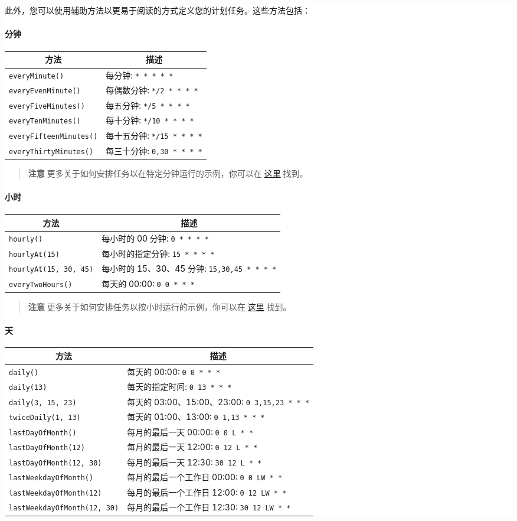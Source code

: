此外，您可以使用辅助方法以更易于阅读的方式定义您的计划任务。这些方法包括：

#### 分钟

| 方法                  | 描述                           |
|-------------------------|---------------------------------------|
| `everyMinute()`         | 每分钟: `* * * * *`             |
| `everyEvenMinute()`     | 每偶数分钟: `*/2 * * * *`      |
| `everyFiveMinutes()`    | 每五分钟: `*/5 * * * *`     |
| `everyTenMinutes()`     | 每十分钟: `*/10 * * * *`     |
| `everyFifteenMinutes()` | 每十五分钟: `*/15 * * * *` |
| `everyThirtyMinutes()`  | 每三十分钟: `0,30 * * * *`  |

> **注意**
> 更多关于如何安排任务以在特定分钟运行的示例，你可以在 [这里](https://github.com/butschster/CronExpressionGenerator#manipulate-hours) 找到。

#### 小时

| 方法                 | 描述                                          |
|------------------------|------------------------------------------------------|
| `hourly()`             | 每小时的 00 分钟: `0 * * * *`                |
| `hourlyAt(15)`         | 每小时的指定分钟: `15 * * * *`     |
| `hourlyAt(15, 30, 45)` | 每小时的 15、30、45 分钟: `15,30,45 * * * *` |
| `everyTwoHours()`      | 每天的 00:00: `0 0 * * *`                      |

> **注意**
> 更多关于如何安排任务以按小时运行的示例，你可以在 [这里](https://github.com/butschster/CronExpressionGenerator#manipulate-hours) 找到。

#### 天

| 方法                       | 描述                                              |
|------------------------------|----------------------------------------------------------|
| `daily()`                    | 每天的 00:00: `0 0 * * *`                          |
| `daily(13)`                  | 每天的指定时间: `0 13 * * *`            |
| `daily(3, 15, 23)`           | 每天的 03:00、15:00、23:00: `0 3,15,23 * * *`      |
| `twiceDaily(1, 13)`          | 每天的 01:00、13:00: `0 1,13 * * *`                |
| `lastDayOfMonth()`           | 每月的最后一天 00:00: `0 0 L * *`        |
| `lastDayOfMonth(12)`         | 每月的最后一天 12:00: `0 12 L * *`       |
| `lastDayOfMonth(12, 30)`     | 每月的最后一天 12:30: `30 12 L * *`      |
| `lastWeekdayOfMonth()`       | 每月的最后一个工作日 00:00: `0 0 LW * *`   |
| `lastWeekdayOfMonth(12)`     | 每月的最后一个工作日 12:00: `0 12 LW * *`  |
| `lastWeekdayOfMonth(12, 30)` | 每月的最后一个工作日 12:30: `30 12 LW * *` |

